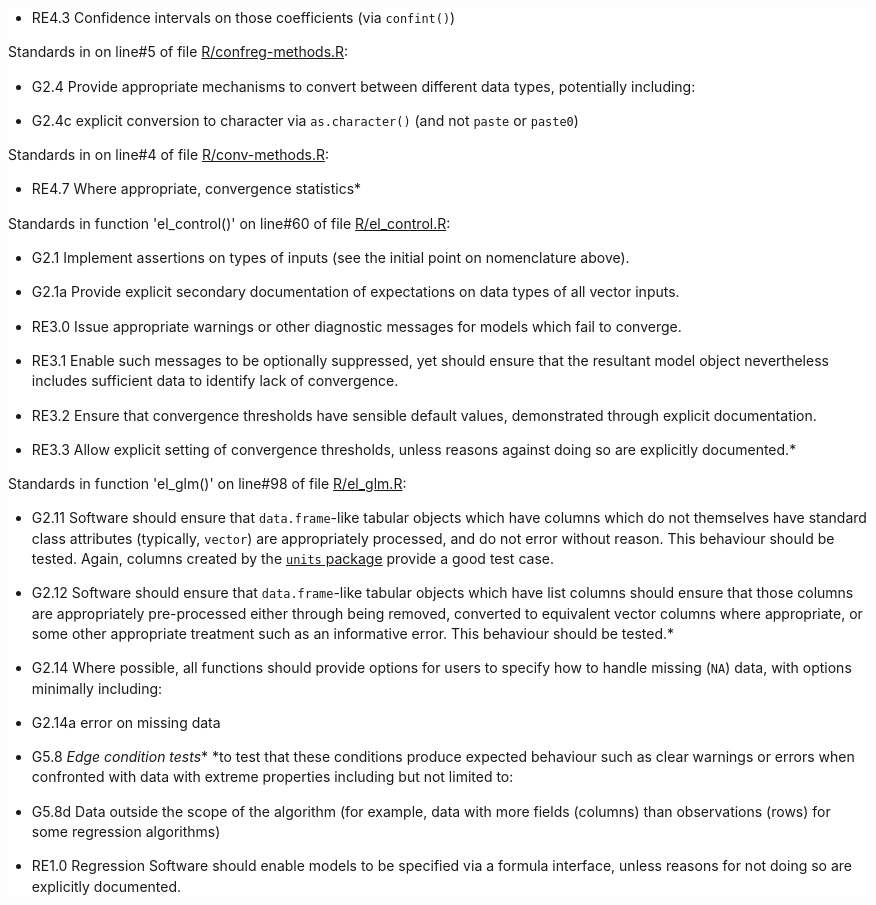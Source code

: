 - RE4.3 Confidence intervals on those coefficients (via `confint()`)

Standards in  on line#5 of file [R/confreg-methods.R](https://github.com/markean/melt/blob/master/R/confreg-methods.R#L5):

- G2.4 Provide appropriate mechanisms to convert between different data types, potentially including:

- G2.4c explicit conversion to character via `as.character()` (and not `paste` or `paste0`)

Standards in  on line#4 of file [R/conv-methods.R](https://github.com/markean/melt/blob/master/R/conv-methods.R#L4):

- RE4.7 Where appropriate, convergence statistics* 

Standards in function 'el_control()' on line#60 of file [R/el_control.R](https://github.com/markean/melt/blob/master/R/el_control.R#L60):

- G2.1 Implement assertions on types of inputs (see the initial point on nomenclature above).

- G2.1a Provide explicit secondary documentation of expectations on data types of all vector inputs.

- RE3.0 Issue appropriate warnings or other diagnostic messages for models which fail to converge.

- RE3.1 Enable such messages to be optionally suppressed, yet should ensure that the resultant model object nevertheless includes sufficient data to identify lack of convergence.

- RE3.2 Ensure that convergence thresholds have sensible default values, demonstrated through explicit documentation.

- RE3.3 Allow explicit setting of convergence thresholds, unless reasons against doing so are explicitly documented.* 

Standards in function 'el_glm()' on line#98 of file [R/el_glm.R](https://github.com/markean/melt/blob/master/R/el_glm.R#L98):

- G2.11 Software should ensure that `data.frame`-like tabular objects which have columns which do not themselves have standard class attributes (typically, `vector`) are appropriately processed, and do not error without reason. This behaviour should be tested. Again, columns created by the [`units` package](https://github.com/r-quantities/units/) provide a good test case.

- G2.12 Software should ensure that `data.frame`-like tabular objects which have list columns should ensure that those columns are appropriately pre-processed either through being removed, converted to equivalent vector columns where appropriate, or some other appropriate treatment such as an informative error. This behaviour should be tested.* 

- G2.14 Where possible, all functions should provide options for users to specify how to handle missing (`NA`) data, with options minimally including:

- G2.14a error on missing data

- G5.8 *Edge condition tests** *to test that these conditions produce expected behaviour such as clear warnings or errors when confronted with data with extreme properties including but not limited to:

- G5.8d Data outside the scope of the algorithm (for example, data with more fields (columns) than observations (rows) for some regression algorithms)

- RE1.0 Regression Software should enable models to be specified via a formula interface, unless reasons for not doing so are explicitly documented.
